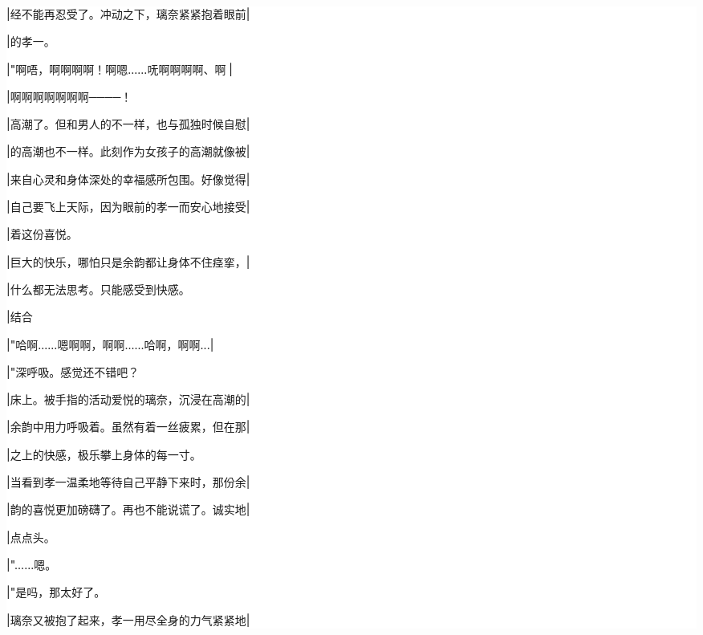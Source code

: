 |经不能再忍受了。冲动之下，璃奈紧紧抱着眼前|

|的孝一。

|"啊唔，啊啊啊啊！啊嗯......呒啊啊啊啊、啊 |

|啊啊啊啊啊啊啊────！

|高潮了。但和男人的不一样，也与孤独时候自慰|

|的高潮也不一样。此刻作为女孩子的高潮就像被|

|来自心灵和身体深处的幸福感所包围。好像觉得|

|自己要飞上天际，因为眼前的孝一而安心地接受|

|着这份喜悦。

|巨大的快乐，哪怕只是余韵都让身体不住痉挛，|

|什么都无法思考。只能感受到快感。

|结合

|"哈啊......嗯啊啊，啊啊......哈啊，啊啊...|

|"深呼吸。感觉还不错吧？

|床上。被手指的活动爱悦的璃奈，沉浸在高潮的|

|余韵中用力呼吸着。虽然有着一丝疲累，但在那|

|之上的快感，极乐攀上身体的每一寸。

|当看到孝一温柔地等待自己平静下来时，那份余|

|韵的喜悦更加磅礴了。再也不能说谎了。诚实地|

|点点头。

|"......嗯。

|"是吗，那太好了。

|璃奈又被抱了起来，孝一用尽全身的力气紧紧地|
